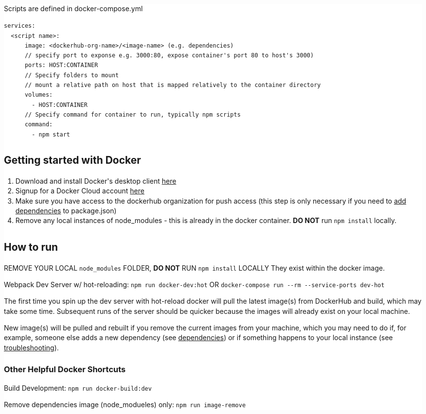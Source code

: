 Scripts are defined in docker-compose.yml
````
services:
  <script name>:
      image: <dockerhub-org-name>/<image-name> (e.g. dependencies)
      // specify port to exponse e.g. 3000:80, expose container's port 80 to host's 3000)
      ports: HOST:CONTAINER
      // Specify folders to mount
      // mount a relative path on host that is mapped relatively to the container directory
      volumes:
        - HOST:CONTAINER
      // Specify command for container to run, typically npm scripts
      command:
        - npm start
````


<a id="get-started"></a>

## Getting started with Docker

1. Download and install Docker's desktop client [here](https://docs.docker.com/install)
2. Signup for a Docker Cloud account [here](https://cloud.docker.com/)
3. Make sure you have access to the dockerhub organization for push access (this step is only necessary if you need to [add dependencies](#dependencies) to package.json)
4. Remove any local instances of node_modules - this is already in the docker container. **DO NOT** run `npm install` locally.


<a id="how-to-run"></a>

## How to run

REMOVE YOUR LOCAL `node_modules` FOLDER, **DO NOT** RUN `npm install` LOCALLY
They exist within the docker image.

Webpack Dev Server w/ hot-reloading: 
  `npm run docker-dev:hot` OR `docker-compose run --rm --service-ports dev-hot`

The first time you spin up the dev server with hot-reload docker will pull the latest image(s) from DockerHub and build, which may take some time.  Subsequent runs of the server should be quicker because the images will already exist on your local machine.  

New image(s) will be pulled and rebuilt if you remove the current images from your machine, which you may need to do if, for example, someone else adds a new dependency (see [dependencies](#dependencies)) or if something happens to your local instance (see [troubleshooting](#troubleshooting)).


<a id="shortcuts"></a>

### Other Helpful Docker Shortcuts

Build Development: 
  `npm run docker-build:dev`

Remove dependencies image (node_modueles) only:
  `npm run image-remove`
